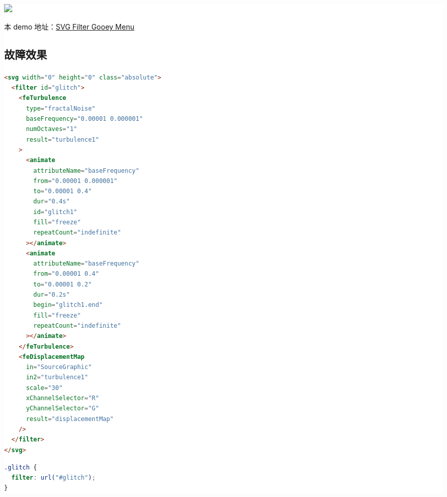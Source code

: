 ![](https://p9-juejin.byteimg.com/tos-cn-i-k3u1fbpfcp/cc85f2aef03c49d2bcf28f0e04b21625~tplv-k3u1fbpfcp-zoom-1.image?imageView2/2/w/800/q/85)

本 demo 地址：[SVG Filter Gooey Menu](https://codepen.io/alphardex/pen/GRZOvwJ)

## 故障效果

```html
<svg width="0" height="0" class="absolute">
  <filter id="glitch">
    <feTurbulence
      type="fractalNoise"
      baseFrequency="0.00001 0.000001"
      numOctaves="1"
      result="turbulence1"
    >
      <animate
        attributeName="baseFrequency"
        from="0.00001 0.000001"
        to="0.00001 0.4"
        dur="0.4s"
        id="glitch1"
        fill="freeze"
        repeatCount="indefinite"
      ></animate>
      <animate
        attributeName="baseFrequency"
        from="0.00001 0.4"
        to="0.00001 0.2"
        dur="0.2s"
        begin="glitch1.end"
        fill="freeze"
        repeatCount="indefinite"
      ></animate>
    </feTurbulence>
    <feDisplacementMap
      in="SourceGraphic"
      in2="turbulence1"
      scale="30"
      xChannelSelector="R"
      yChannelSelector="G"
      result="displacementMap"
    />
  </filter>
</svg>
```

```css
.glitch {
  filter: url("#glitch");
}
```
